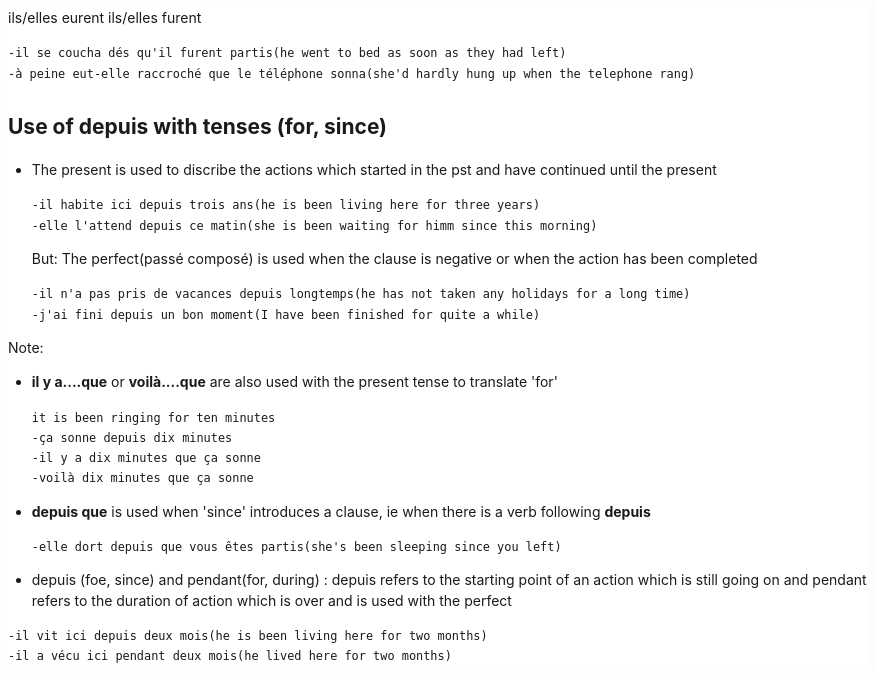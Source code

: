 </tr>
<tr>
<td>ils/elles eurent</td>
<td>ils/elles furent</td>
</tr>
</tbody>
</table>

```
-il se coucha dés qu'il furent partis(he went to bed as soon as they had left)
-à peine eut-elle raccroché que le téléphone sonna(she'd hardly hung up when the telephone rang)
```



## Use of depuis with tenses (for, since)

- The present is used to discribe the actions which started in the pst and have continued until the present
    ```
    -il habite ici depuis trois ans(he is been living here for three years)
    -elle l'attend depuis ce matin(she is been waiting for himm since this morning)
    ```

    But: The perfect(passé composé) is used when the clause is negative or when the action has been completed
    ```
    -il n'a pas pris de vacances depuis longtemps(he has not taken any holidays for a long time)
    -j'ai fini depuis un bon moment(I have been finished for quite a while)
    ```

Note: 
- **il y a....que** or **voilà....que** are also used with the present tense to translate 'for'
    ```
    it is been ringing for ten minutes
    -ça sonne depuis dix minutes
    -il y a dix minutes que ça sonne
    -voilà dix minutes que ça sonne
    ```
- **depuis que** is used when 'since' introduces a clause, ie when there is a verb following **depuis**

    ```
    -elle dort depuis que vous êtes partis(she's been sleeping since you left)
    ```
- depuis (foe, since) and  pendant(for, during) : depuis refers to the starting point of an action which is still going on and pendant refers to the duration of action which is over and is used with the perfect
```
-il vit ici depuis deux mois(he is been living here for two months)
-il a vécu ici pendant deux mois(he lived here for two months)
```